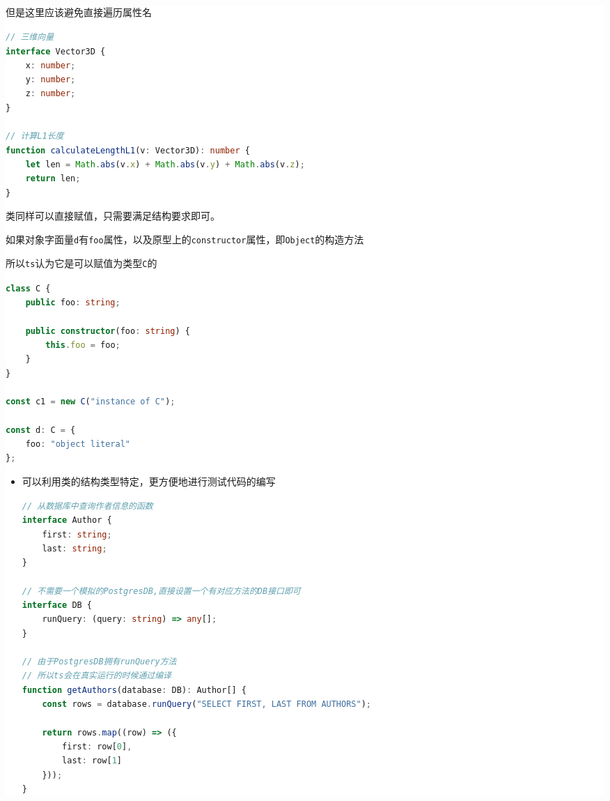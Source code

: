  但是这里应该避免直接遍历属性名

  ```ts
  // 三维向量
  interface Vector3D {
      x: number;
      y: number;
      z: number;
  }
  
  // 计算L1长度
  function calculateLengthL1(v: Vector3D): number {
      let len = Math.abs(v.x) + Math.abs(v.y) + Math.abs(v.z);
      return len;
  }
  ```

  类同样可以直接赋值，只需要满足结构要求即可。

  如果对象字面量`d`有`foo`属性，以及原型上的`constructor`属性，即`Object`的构造方法

  所以`ts`认为它是可以赋值为类型`C`的

  ```ts
  class C {
      public foo: string;
  
      public constructor(foo: string) {
          this.foo = foo;
      }
  }
  
  const c1 = new C("instance of C");
  
  const d: C = {
      foo: "object literal"
  };
  ```

* 可以利用类的结构类型特定，更方便地进行测试代码的编写

  ```ts
  // 从数据库中查询作者信息的函数
  interface Author {
      first: string;
      last: string;
  }
  
  // 不需要一个模拟的PostgresDB,直接设置一个有对应方法的DB接口即可
  interface DB {
      runQuery: (query: string) => any[];
  }
  
  // 由于PostgresDB拥有runQuery方法
  // 所以ts会在真实运行的时候通过编译
  function getAuthors(database: DB): Author[] {
      const rows = database.runQuery("SELECT FIRST, LAST FROM AUTHORS");
  
      return rows.map((row) => ({
          first: row[0],
          last: row[1]
      }));
  }
  ```
